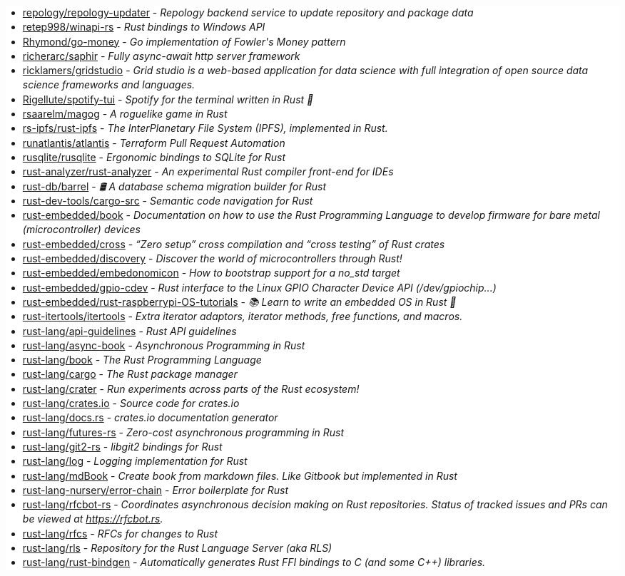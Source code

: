 - [repology/repology-updater](https://github.com/repology/repology-updater) - _Repology backend service to update repository and package data_
- [retep998/winapi-rs](https://github.com/retep998/winapi-rs) - _Rust bindings to Windows API_
- [Rhymond/go-money](https://github.com/Rhymond/go-money) - _Go implementation of Fowler's Money pattern_
- [richerarc/saphir](https://github.com/richerarc/saphir) - _Fully async-await http server framework_
- [ricklamers/gridstudio](https://github.com/ricklamers/gridstudio) - _Grid studio is a web-based application for data science with full integration of open source data science frameworks and languages._
- [Rigellute/spotify-tui](https://github.com/Rigellute/spotify-tui) - _Spotify for the terminal written in Rust 🚀_
- [rsaarelm/magog](https://github.com/rsaarelm/magog) - _A roguelike game in Rust_
- [rs-ipfs/rust-ipfs](https://github.com/rs-ipfs/rust-ipfs) - _The InterPlanetary File System (IPFS), implemented in Rust._
- [runatlantis/atlantis](https://github.com/runatlantis/atlantis) - _Terraform Pull Request Automation_
- [rusqlite/rusqlite](https://github.com/rusqlite/rusqlite) - _Ergonomic bindings to SQLite for Rust_
- [rust-analyzer/rust-analyzer](https://github.com/rust-analyzer/rust-analyzer) - _An experimental Rust compiler front-end for IDEs_
- [rust-db/barrel](https://github.com/rust-db/barrel) - _🛢 A database schema migration builder for Rust_
- [rust-dev-tools/cargo-src](https://github.com/rust-dev-tools/cargo-src) - _Semantic code navigation for Rust_
- [rust-embedded/book](https://github.com/rust-embedded/book) - _Documentation on how to use the Rust Programming Language to develop firmware for bare metal (microcontroller) devices_
- [rust-embedded/cross](https://github.com/rust-embedded/cross) - _“Zero setup” cross compilation and “cross testing” of Rust crates_
- [rust-embedded/discovery](https://github.com/rust-embedded/discovery) - _Discover the world of microcontrollers through Rust!_
- [rust-embedded/embedonomicon](https://github.com/rust-embedded/embedonomicon) - _How to bootstrap support for a no_std target_
- [rust-embedded/gpio-cdev](https://github.com/rust-embedded/gpio-cdev) - _Rust interface to the Linux GPIO Character Device API (/dev/gpiochip...)_
- [rust-embedded/rust-raspberrypi-OS-tutorials](https://github.com/rust-embedded/rust-raspberrypi-OS-tutorials) - _:books: Learn to write an embedded OS in Rust :crab:_
- [rust-itertools/itertools](https://github.com/rust-itertools/itertools) - _Extra iterator adaptors, iterator methods, free functions, and macros._
- [rust-lang/api-guidelines](https://github.com/rust-lang/api-guidelines) - _Rust API guidelines_
- [rust-lang/async-book](https://github.com/rust-lang/async-book) - _Asynchronous Programming in Rust_
- [rust-lang/book](https://github.com/rust-lang/book) - _The Rust Programming Language_
- [rust-lang/cargo](https://github.com/rust-lang/cargo) - _The Rust package manager_
- [rust-lang/crater](https://github.com/rust-lang/crater) - _Run experiments across parts of the Rust ecosystem!_
- [rust-lang/crates.io](https://github.com/rust-lang/crates.io) - _Source code for crates.io_
- [rust-lang/docs.rs](https://github.com/rust-lang/docs.rs) - _crates.io documentation generator_
- [rust-lang/futures-rs](https://github.com/rust-lang/futures-rs) - _Zero-cost asynchronous programming in Rust_
- [rust-lang/git2-rs](https://github.com/rust-lang/git2-rs) - _libgit2 bindings for Rust_
- [rust-lang/log](https://github.com/rust-lang/log) - _Logging implementation for Rust_
- [rust-lang/mdBook](https://github.com/rust-lang/mdBook) - _Create book from markdown files. Like Gitbook but implemented in Rust_
- [rust-lang-nursery/error-chain](https://github.com/rust-lang-nursery/error-chain) - _Error boilerplate for Rust_
- [rust-lang/rfcbot-rs](https://github.com/rust-lang/rfcbot-rs) - _Coordinates asynchronous decision making on Rust repositories. Status of tracked issues and PRs can be viewed at https://rfcbot.rs._
- [rust-lang/rfcs](https://github.com/rust-lang/rfcs) - _RFCs for changes to Rust_
- [rust-lang/rls](https://github.com/rust-lang/rls) - _Repository for the Rust Language Server (aka RLS)_
- [rust-lang/rust-bindgen](https://github.com/rust-lang/rust-bindgen) - _Automatically generates Rust FFI bindings to C (and some C++) libraries._